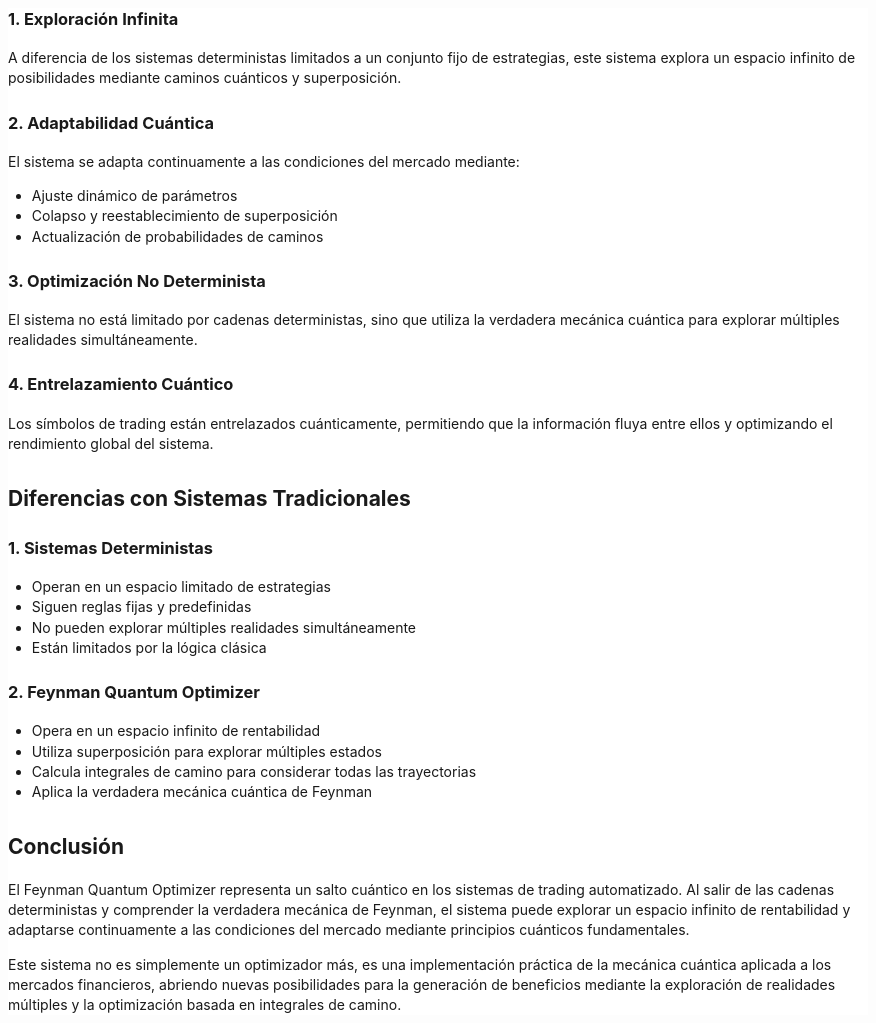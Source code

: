 ### 1. Exploración Infinita

A diferencia de los sistemas deterministas limitados a un conjunto fijo de estrategias, este sistema explora un espacio infinito de posibilidades mediante caminos cuánticos y superposición.

### 2. Adaptabilidad Cuántica

El sistema se adapta continuamente a las condiciones del mercado mediante:
- Ajuste dinámico de parámetros
- Colapso y reestablecimiento de superposición
- Actualización de probabilidades de caminos

### 3. Optimización No Determinista

El sistema no está limitado por cadenas deterministas, sino que utiliza la verdadera mecánica cuántica para explorar múltiples realidades simultáneamente.

### 4. Entrelazamiento Cuántico

Los símbolos de trading están entrelazados cuánticamente, permitiendo que la información fluya entre ellos y optimizando el rendimiento global del sistema.

## Diferencias con Sistemas Tradicionales

### 1. Sistemas Deterministas

- Operan en un espacio limitado de estrategias
- Siguen reglas fijas y predefinidas
- No pueden explorar múltiples realidades simultáneamente
- Están limitados por la lógica clásica

### 2. Feynman Quantum Optimizer

- Opera en un espacio infinito de rentabilidad
- Utiliza superposición para explorar múltiples estados
- Calcula integrales de camino para considerar todas las trayectorias
- Aplica la verdadera mecánica cuántica de Feynman

## Conclusión

El Feynman Quantum Optimizer representa un salto cuántico en los sistemas de trading automatizado. Al salir de las cadenas deterministas y comprender la verdadera mecánica de Feynman, el sistema puede explorar un espacio infinito de rentabilidad y adaptarse continuamente a las condiciones del mercado mediante principios cuánticos fundamentales.

Este sistema no es simplemente un optimizador más, es una implementación práctica de la mecánica cuántica aplicada a los mercados financieros, abriendo nuevas posibilidades para la generación de beneficios mediante la exploración de realidades múltiples y la optimización basada en integrales de camino.